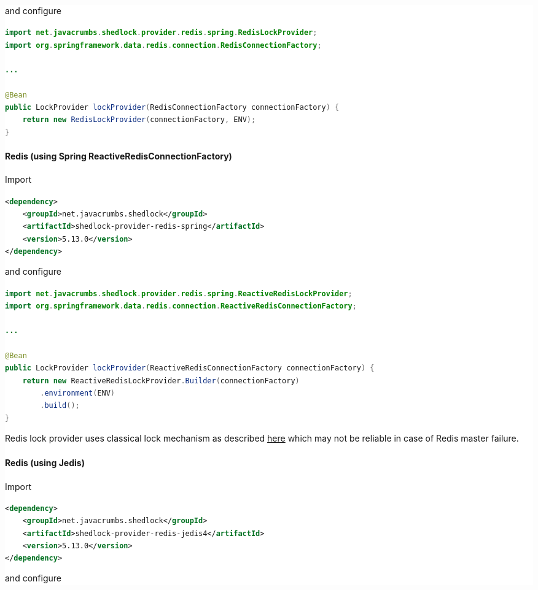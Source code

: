 and configure

```java
import net.javacrumbs.shedlock.provider.redis.spring.RedisLockProvider;
import org.springframework.data.redis.connection.RedisConnectionFactory;

...

@Bean
public LockProvider lockProvider(RedisConnectionFactory connectionFactory) {
    return new RedisLockProvider(connectionFactory, ENV);
}
```

#### Redis (using Spring ReactiveRedisConnectionFactory)
Import
```xml
<dependency>
    <groupId>net.javacrumbs.shedlock</groupId>
    <artifactId>shedlock-provider-redis-spring</artifactId>
    <version>5.13.0</version>
</dependency>
```

and configure

```java
import net.javacrumbs.shedlock.provider.redis.spring.ReactiveRedisLockProvider;
import org.springframework.data.redis.connection.ReactiveRedisConnectionFactory;

...

@Bean
public LockProvider lockProvider(ReactiveRedisConnectionFactory connectionFactory) {
    return new ReactiveRedisLockProvider.Builder(connectionFactory)
        .environment(ENV)
        .build();
}
```

Redis lock provider uses classical lock mechanism as described [here](https://redis.io/commands/setnx#design-pattern-locking-with-codesetnxcode)
which may not be reliable in case of Redis master failure.

#### Redis (using Jedis)
Import
```xml
<dependency>
    <groupId>net.javacrumbs.shedlock</groupId>
    <artifactId>shedlock-provider-redis-jedis4</artifactId>
    <version>5.13.0</version>
</dependency>
```

and configure
